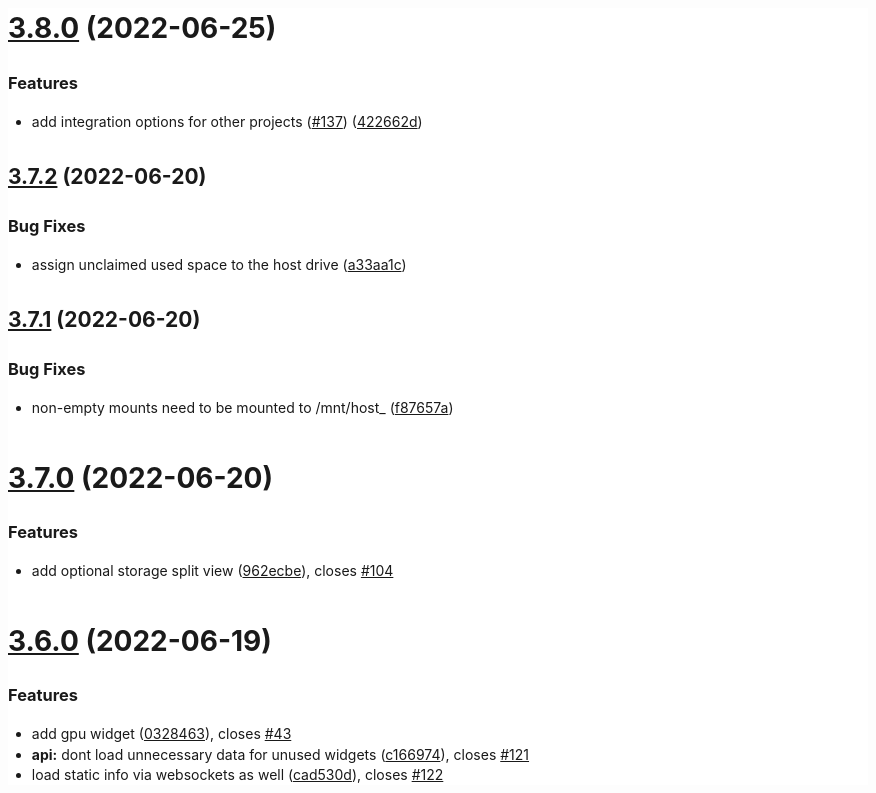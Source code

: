 # [3.8.0](https://github.com/MauriceNino/dashdot/compare/v3.7.2...v3.8.0) (2022-06-25)


### Features

* add integration options for other projects ([#137](https://github.com/MauriceNino/dashdot/issues/137)) ([422662d](https://github.com/MauriceNino/dashdot/commit/422662deeafc1a31be012a23b51816251f0a0d43))

## [3.7.2](https://github.com/MauriceNino/dashdot/compare/v3.7.1...v3.7.2) (2022-06-20)


### Bug Fixes

* assign unclaimed used space to the host drive ([a33aa1c](https://github.com/MauriceNino/dashdot/commit/a33aa1c0497c34a9c9713471b7072a5e4ef01b71))

## [3.7.1](https://github.com/MauriceNino/dashdot/compare/v3.7.0...v3.7.1) (2022-06-20)


### Bug Fixes

* non-empty mounts need to be mounted to /mnt/host_ ([f87657a](https://github.com/MauriceNino/dashdot/commit/f87657a41ee7f31e3f3f79b198591b174d20c52c))

# [3.7.0](https://github.com/MauriceNino/dashdot/compare/v3.6.0...v3.7.0) (2022-06-20)


### Features

* add optional storage split view ([962ecbe](https://github.com/MauriceNino/dashdot/commit/962ecbe2b9d88d466a3b57356215e377da70e107)), closes [#104](https://github.com/MauriceNino/dashdot/issues/104)

# [3.6.0](https://github.com/MauriceNino/dashdot/compare/v3.5.2...v3.6.0) (2022-06-19)


### Features

* add gpu widget ([0328463](https://github.com/MauriceNino/dashdot/commit/03284632e6960c51452aae10aba7a4cefd3b06a8)), closes [#43](https://github.com/MauriceNino/dashdot/issues/43)
* **api:** dont load unnecessary data for unused widgets ([c166974](https://github.com/MauriceNino/dashdot/commit/c16697473c70e119c7b7f08010266355493dfc84)), closes [#121](https://github.com/MauriceNino/dashdot/issues/121)
* load static info via websockets as well ([cad530d](https://github.com/MauriceNino/dashdot/commit/cad530d0c6f98af309a2f42ebab978ad425fc967)), closes [#122](https://github.com/MauriceNino/dashdot/issues/122)

